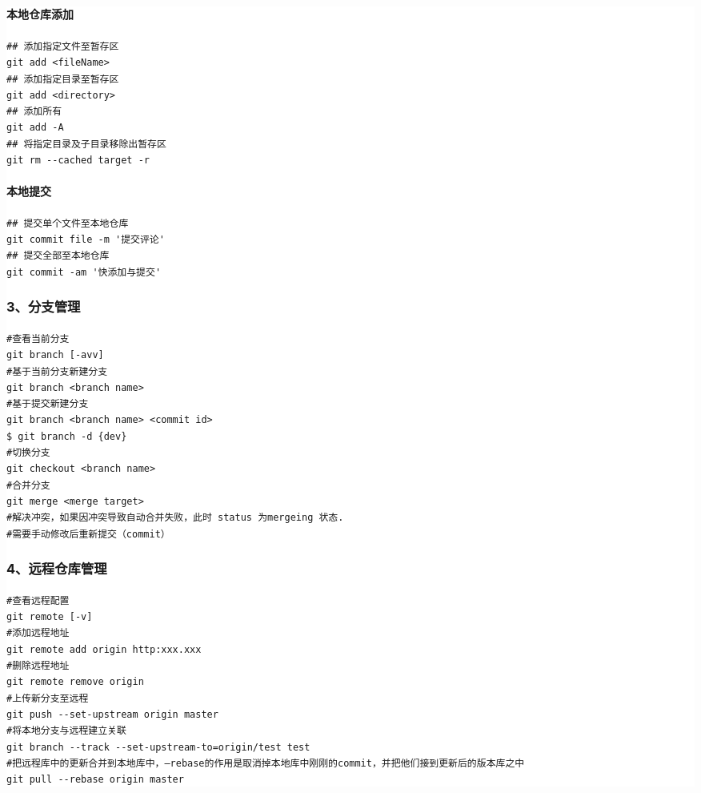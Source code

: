#### 本地仓库添加

~~~shell
## 添加指定文件至暂存区
git add <fileName>
## 添加指定目录至暂存区
git add <directory>
## 添加所有
git add -A
## 将指定目录及子目录移除出暂存区
git rm --cached target -r
~~~

#### 本地提交

~~~shell
## 提交单个文件至本地仓库
git commit file -m '提交评论'
## 提交全部至本地仓库
git commit -am '快添加与提交'
~~~

### 3、分支管理

~~~shell
#查看当前分支
git branch [-avv]
#基于当前分支新建分支
git branch <branch name>
#基于提交新建分支
git branch <branch name> <commit id>
$ git branch -d {dev}
#切换分支
git checkout <branch name>
#合并分支
git merge <merge target>
#解决冲突，如果因冲突导致自动合并失败，此时 status 为mergeing 状态.
#需要手动修改后重新提交（commit） 
~~~

### 4、远程仓库管理

~~~shell
#查看远程配置 
git remote [-v]
#添加远程地址
git remote add origin http:xxx.xxx
#删除远程地址
git remote remove origin 
#上传新分支至远程
git push --set-upstream origin master 
#将本地分支与远程建立关联
git branch --track --set-upstream-to=origin/test test
#把远程库中的更新合并到本地库中，–rebase的作用是取消掉本地库中刚刚的commit，并把他们接到更新后的版本库之中
git pull --rebase origin master
~~~
